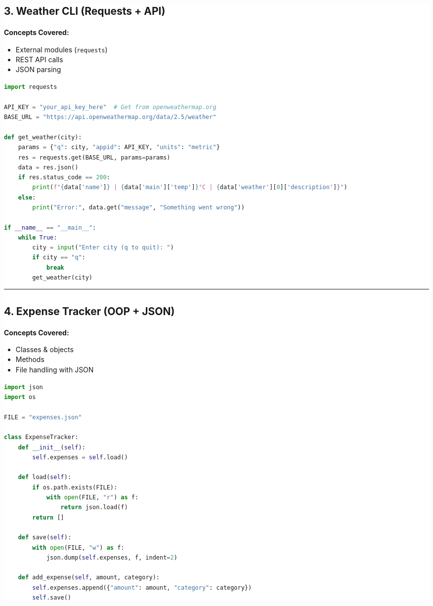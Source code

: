 
## **3. Weather CLI (Requests + API)**

**Concepts Covered:**

* External modules (`requests`)
* REST API calls
* JSON parsing

```python
import requests

API_KEY = "your_api_key_here"  # Get from openweathermap.org
BASE_URL = "https://api.openweathermap.org/data/2.5/weather"

def get_weather(city):
    params = {"q": city, "appid": API_KEY, "units": "metric"}
    res = requests.get(BASE_URL, params=params)
    data = res.json()
    if res.status_code == 200:
        print(f"{data['name']} | {data['main']['temp']}°C | {data['weather'][0]['description']}")
    else:
        print("Error:", data.get("message", "Something went wrong"))

if __name__ == "__main__":
    while True:
        city = input("Enter city (q to quit): ")
        if city == "q":
            break
        get_weather(city)
```

---

## **4. Expense Tracker (OOP + JSON)**

**Concepts Covered:**

* Classes & objects
* Methods
* File handling with JSON

```python
import json
import os

FILE = "expenses.json"

class ExpenseTracker:
    def __init__(self):
        self.expenses = self.load()

    def load(self):
        if os.path.exists(FILE):
            with open(FILE, "r") as f:
                return json.load(f)
        return []

    def save(self):
        with open(FILE, "w") as f:
            json.dump(self.expenses, f, indent=2)

    def add_expense(self, amount, category):
        self.expenses.append({"amount": amount, "category": category})
        self.save()

```